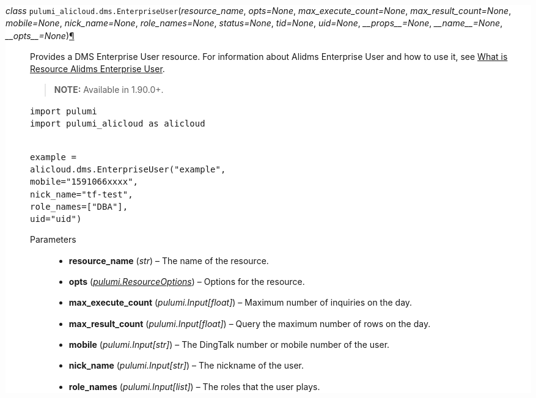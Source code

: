 </dd></dl>

<dl class="py class">
<dt id="pulumi_alicloud.dms.EnterpriseUser">
<em class="property">class </em><code class="sig-prename descclassname">pulumi_alicloud.dms.</code><code class="sig-name descname">EnterpriseUser</code><span class="sig-paren">(</span><em class="sig-param"><span class="n">resource_name</span></em>, <em class="sig-param"><span class="n">opts</span><span class="o">=</span><span class="default_value">None</span></em>, <em class="sig-param"><span class="n">max_execute_count</span><span class="o">=</span><span class="default_value">None</span></em>, <em class="sig-param"><span class="n">max_result_count</span><span class="o">=</span><span class="default_value">None</span></em>, <em class="sig-param"><span class="n">mobile</span><span class="o">=</span><span class="default_value">None</span></em>, <em class="sig-param"><span class="n">nick_name</span><span class="o">=</span><span class="default_value">None</span></em>, <em class="sig-param"><span class="n">role_names</span><span class="o">=</span><span class="default_value">None</span></em>, <em class="sig-param"><span class="n">status</span><span class="o">=</span><span class="default_value">None</span></em>, <em class="sig-param"><span class="n">tid</span><span class="o">=</span><span class="default_value">None</span></em>, <em class="sig-param"><span class="n">uid</span><span class="o">=</span><span class="default_value">None</span></em>, <em class="sig-param"><span class="n">__props__</span><span class="o">=</span><span class="default_value">None</span></em>, <em class="sig-param"><span class="n">__name__</span><span class="o">=</span><span class="default_value">None</span></em>, <em class="sig-param"><span class="n">__opts__</span><span class="o">=</span><span class="default_value">None</span></em><span class="sig-paren">)</span><a class="headerlink" href="#pulumi_alicloud.dms.EnterpriseUser" title="Permalink to this definition">¶</a></dt>
<dd><p>Provides a DMS Enterprise User resource. For information about Alidms Enterprise User and how to use it, see <a class="reference external" href="https://www.alibabacloud.com/help/doc-detail/98001.htm">What is Resource Alidms Enterprise User</a>.</p>
<blockquote>
<div><p><strong>NOTE:</strong> Available in 1.90.0+.</p>
</div></blockquote>
<div class="highlight-python notranslate"><div class="highlight"><pre><span></span><span class="kn">import</span> <span class="nn">pulumi</span>
<span class="kn">import</span> <span class="nn">pulumi_alicloud</span> <span class="k">as</span> <span class="nn">alicloud</span>

<span class="n">example</span> <span class="o">=</span> <span class="n">alicloud</span><span class="o">.</span><span class="n">dms</span><span class="o">.</span><span class="n">EnterpriseUser</span><span class="p">(</span><span class="s2">&quot;example&quot;</span><span class="p">,</span>
    <span class="n">mobile</span><span class="o">=</span><span class="s2">&quot;1591066xxxx&quot;</span><span class="p">,</span>
    <span class="n">nick_name</span><span class="o">=</span><span class="s2">&quot;tf-test&quot;</span><span class="p">,</span>
    <span class="n">role_names</span><span class="o">=</span><span class="p">[</span><span class="s2">&quot;DBA&quot;</span><span class="p">],</span>
    <span class="n">uid</span><span class="o">=</span><span class="s2">&quot;uid&quot;</span><span class="p">)</span>
</pre></div>
</div>
<dl class="field-list simple">
<dt class="field-odd">Parameters</dt>
<dd class="field-odd"><ul class="simple">
<li><p><strong>resource_name</strong> (<em>str</em>) – The name of the resource.</p></li>
<li><p><strong>opts</strong> (<a class="reference internal" href="../../pulumi/#pulumi.ResourceOptions" title="pulumi.ResourceOptions"><em>pulumi.ResourceOptions</em></a>) – Options for the resource.</p></li>
<li><p><strong>max_execute_count</strong> (<em>pulumi.Input</em><em>[</em><em>float</em><em>]</em>) – Maximum number of inquiries on the day.</p></li>
<li><p><strong>max_result_count</strong> (<em>pulumi.Input</em><em>[</em><em>float</em><em>]</em>) – Query the maximum number of rows on the day.</p></li>
<li><p><strong>mobile</strong> (<em>pulumi.Input</em><em>[</em><em>str</em><em>]</em>) – The DingTalk number or mobile number of the user.</p></li>
<li><p><strong>nick_name</strong> (<em>pulumi.Input</em><em>[</em><em>str</em><em>]</em>) – The nickname of the user.</p></li>
<li><p><strong>role_names</strong> (<em>pulumi.Input</em><em>[</em><em>list</em><em>]</em>) – The roles that the user plays.</p></li>